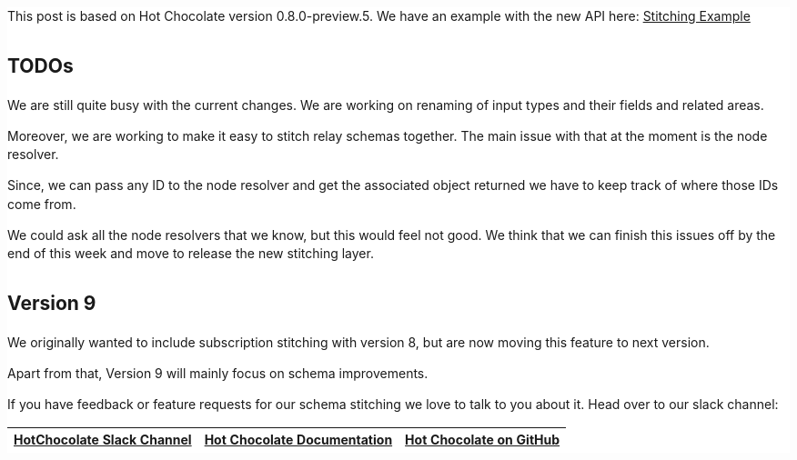 This post is based on Hot Chocolate version 0.8.0-preview.5. We have an example with the new API here: [Stitching Example](https://github.com/ChilliCream/hotchocolate-examples/tree/master/Stitching)

## TODOs

We are still quite busy with the current changes. We are working on renaming of input types and their fields and related areas.

Moreover, we are working to make it easy to stitch relay schemas together. The main issue with that at the moment is the node resolver.

Since, we can pass any ID to the node resolver and get the associated object returned we have to keep track of where those IDs come from.

We could ask all the node resolvers that we know, but this would feel not good. We think that we can finish this issues off by the end of this week and move to release the new stitching layer.

## Version 9

We originally wanted to include subscription stitching with version 8, but are now moving this feature to next version.

Apart from that, Version 9 will mainly focus on schema improvements.

If you have feedback or feature requests for our schema stitching we love to talk to you about it. Head over to our slack channel:

| [HotChocolate Slack Channel](https://join.slack.com/t/hotchocolategraphql/shared_invite/enQtNTA4NjA0ODYwOTQ0LTBkZjNjZWIzMmNlZjQ5MDQyNDNjMmY3NzYzZjgyYTVmZDU2YjVmNDlhNjNlNTk2ZWRiYzIxMTkwYzA4ODA5Yzg) | [Hot Chocolate Documentation](https://hotchocolate.io) | [Hot Chocolate on GitHub](https://github.com/ChilliCream/hotchocolate) |
| ---------------------------------------------------------------------------------------------------------------------------------------------------------------------------------------------------- | ------------------------------------------------------ | ---------------------------------------------------------------------- |

[hot chocolate]: https://hotchocolate.io
[hot chocolate source code]: https://github.com/ChilliCream/hotchocolate
